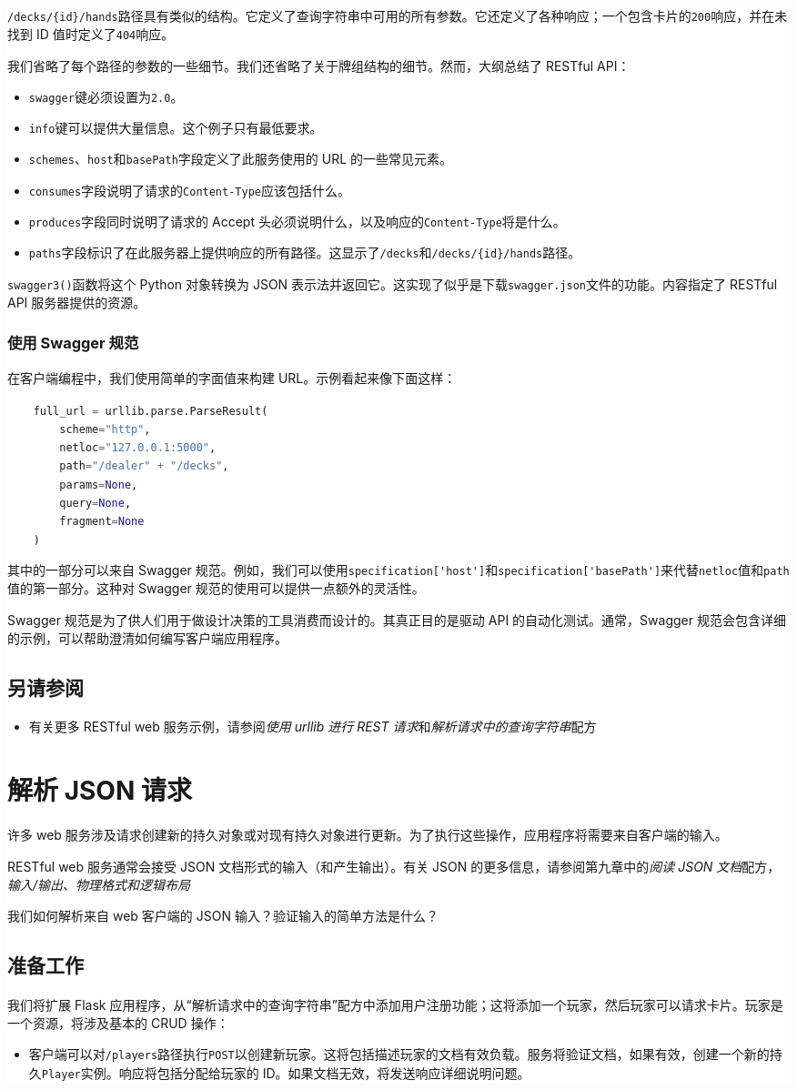 `/decks/{id}/hands`路径具有类似的结构。它定义了查询字符串中可用的所有参数。它还定义了各种响应；一个包含卡片的`200`响应，并在未找到 ID 值时定义了`404`响应。

我们省略了每个路径的参数的一些细节。我们还省略了关于牌组结构的细节。然而，大纲总结了 RESTful API：

+   `swagger`键必须设置为`2.0`。

+   `info`键可以提供大量信息。这个例子只有最低要求。

+   `schemes`、`host`和`basePath`字段定义了此服务使用的 URL 的一些常见元素。

+   `consumes`字段说明了请求的`Content-Type`应该包括什么。

+   `produces`字段同时说明了请求的 Accept 头必须说明什么，以及响应的`Content-Type`将是什么。

+   `paths`字段标识了在此服务器上提供响应的所有路径。这显示了`/decks`和`/decks/{id}/hands`路径。

`swagger3()`函数将这个 Python 对象转换为 JSON 表示法并返回它。这实现了似乎是下载`swagger.json`文件的功能。内容指定了 RESTful API 服务器提供的资源。

### 使用 Swagger 规范

在客户端编程中，我们使用简单的字面值来构建 URL。示例看起来像下面这样：

```py
    full_url = urllib.parse.ParseResult( 
        scheme="http", 
        netloc="127.0.0.1:5000", 
        path="/dealer" + "/decks", 
        params=None, 
        query=None, 
        fragment=None 
    ) 

```

其中的一部分可以来自 Swagger 规范。例如，我们可以使用`specification['host']`和`specification['basePath']`来代替`netloc`值和`path`值的第一部分。这种对 Swagger 规范的使用可以提供一点额外的灵活性。

Swagger 规范是为了供人们用于做设计决策的工具消费而设计的。其真正目的是驱动 API 的自动化测试。通常，Swagger 规范会包含详细的示例，可以帮助澄清如何编写客户端应用程序。

## 另请参阅

+   有关更多 RESTful web 服务示例，请参阅*使用 urllib 进行 REST 请求*和*解析请求中的查询字符串*配方

# 解析 JSON 请求

许多 web 服务涉及请求创建新的持久对象或对现有持久对象进行更新。为了执行这些操作，应用程序将需要来自客户端的输入。

RESTful web 服务通常会接受 JSON 文档形式的输入（和产生输出）。有关 JSON 的更多信息，请参阅第九章中的*阅读 JSON 文档*配方，*输入/输出、物理格式和逻辑布局*

我们如何解析来自 web 客户端的 JSON 输入？验证输入的简单方法是什么？

## 准备工作

我们将扩展 Flask 应用程序，从“解析请求中的查询字符串”配方中添加用户注册功能；这将添加一个玩家，然后玩家可以请求卡片。玩家是一个资源，将涉及基本的 CRUD 操作：

+   客户端可以对`/players`路径执行`POST`以创建新玩家。这将包括描述玩家的文档有效负载。服务将验证文档，如果有效，创建一个新的持久`Player`实例。响应将包括分配给玩家的 ID。如果文档无效，将发送响应详细说明问题。
